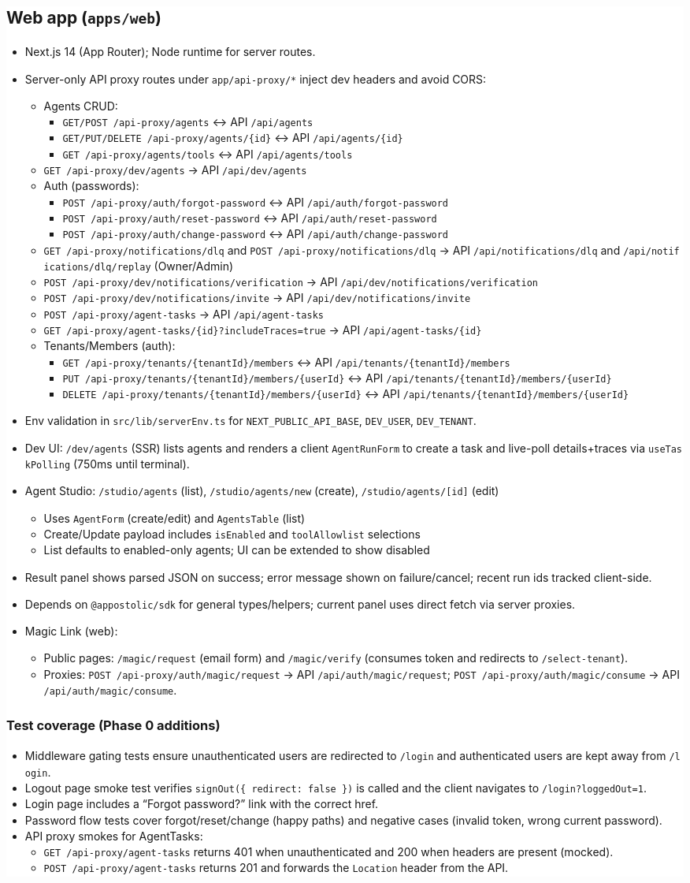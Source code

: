 ## Web app (`apps/web`)

- Next.js 14 (App Router); Node runtime for server routes.
- Server-only API proxy routes under `app/api-proxy/*` inject dev headers and avoid CORS:
  - Agents CRUD:
    - `GET/POST /api-proxy/agents` ↔ API `/api/agents`
    - `GET/PUT/DELETE /api-proxy/agents/{id}` ↔ API `/api/agents/{id}`
    - `GET /api-proxy/agents/tools` ↔ API `/api/agents/tools`
  - `GET /api-proxy/dev/agents` → API `/api/dev/agents`
  - Auth (passwords):
    - `POST /api-proxy/auth/forgot-password` ↔ API `/api/auth/forgot-password`
    - `POST /api-proxy/auth/reset-password` ↔ API `/api/auth/reset-password`
    - `POST /api-proxy/auth/change-password` ↔ API `/api/auth/change-password`
  - `GET /api-proxy/notifications/dlq` and `POST /api-proxy/notifications/dlq` → API `/api/notifications/dlq` and `/api/notifications/dlq/replay` (Owner/Admin)
  - `POST /api-proxy/dev/notifications/verification` → API `/api/dev/notifications/verification`
  - `POST /api-proxy/dev/notifications/invite` → API `/api/dev/notifications/invite`
  - `POST /api-proxy/agent-tasks` → API `/api/agent-tasks`
  - `GET /api-proxy/agent-tasks/{id}?includeTraces=true` → API `/api/agent-tasks/{id}`
  - Tenants/Members (auth):
    - `GET /api-proxy/tenants/{tenantId}/members` ↔ API `/api/tenants/{tenantId}/members`
    - `PUT /api-proxy/tenants/{tenantId}/members/{userId}` ↔ API `/api/tenants/{tenantId}/members/{userId}`
    - `DELETE /api-proxy/tenants/{tenantId}/members/{userId}` ↔ API `/api/tenants/{tenantId}/members/{userId}`
- Env validation in `src/lib/serverEnv.ts` for `NEXT_PUBLIC_API_BASE`, `DEV_USER`, `DEV_TENANT`.
- Dev UI: `/dev/agents` (SSR) lists agents and renders a client `AgentRunForm` to create a task and live-poll details+traces via `useTaskPolling` (750ms until terminal).
- Agent Studio: `/studio/agents` (list), `/studio/agents/new` (create), `/studio/agents/[id]` (edit)
  - Uses `AgentForm` (create/edit) and `AgentsTable` (list)
  - Create/Update payload includes `isEnabled` and `toolAllowlist` selections
  - List defaults to enabled-only agents; UI can be extended to show disabled
- Result panel shows parsed JSON on success; error message shown on failure/cancel; recent run ids tracked client-side.
- Depends on `@appostolic/sdk` for general types/helpers; current panel uses direct fetch via server proxies.

- Magic Link (web):
  - Public pages: `/magic/request` (email form) and `/magic/verify` (consumes token and redirects to `/select-tenant`).
  - Proxies: `POST /api-proxy/auth/magic/request` → API `/api/auth/magic/request`; `POST /api-proxy/auth/magic/consume` → API `/api/auth/magic/consume`.

### Test coverage (Phase 0 additions)

- Middleware gating tests ensure unauthenticated users are redirected to `/login` and authenticated users are kept away from `/login`.
- Logout page smoke test verifies `signOut({ redirect: false })` is called and the client navigates to `/login?loggedOut=1`.
- Login page includes a “Forgot password?” link with the correct href.
- Password flow tests cover forgot/reset/change (happy paths) and negative cases (invalid token, wrong current password).
- API proxy smokes for AgentTasks:
  - `GET /api-proxy/agent-tasks` returns 401 when unauthenticated and 200 when headers are present (mocked).
  - `POST /api-proxy/agent-tasks` returns 201 and forwards the `Location` header from the API.
